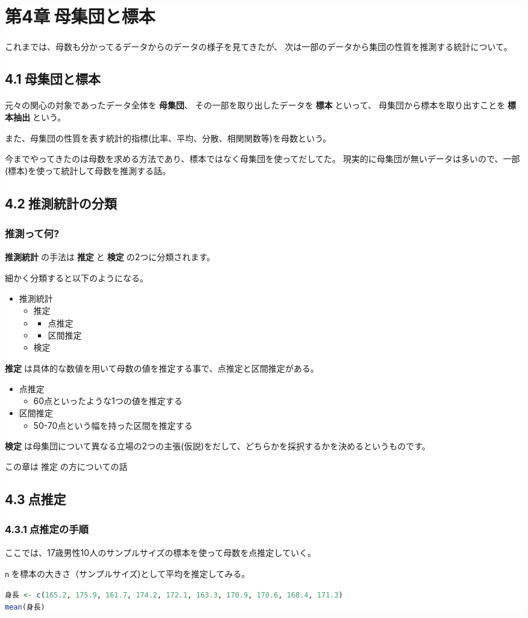 # 第4章 母集団と標本

これまでは、母数も分かってるデータからのデータの様子を見てきたが、
次は一部のデータから集団の性質を推測する統計について。

## 4.1 母集団と標本

元々の関心の対象であったデータ全体を **母集団**、
その一部を取り出したデータを **標本** といって、
母集団から標本を取り出すことを **標本抽出** という。

また、母集団の性質を表す統計的指標(比率、平均、分散、相関関数等)を母数という。

今までやってきたのは母数を求める方法であり、標本ではなく母集団を使ってだしてた。
現実的に母集団が無いデータは多いので、一部(標本)を使って統計して母数を推測する話。

## 4.2 推測統計の分類

### 推測って何?

**推測統計** の手法は **推定** と **検定** の2つに分類されます。

細かく分類すると以下のようになる。

- 推測統計
  - 推定
  - - 点推定
  - - 区間推定
  - 検定

**推定** は具体的な数値を用いて母数の値を推定する事で、点推定と区間推定がある。

- 点推定
  - 60点といったような1つの値を推定する
- 区間推定
  - 50-70点という幅を持った区間を推定する

**検定** は母集団について異なる立場の2つの主張(仮説)をだして、どちらかを採択するかを決めるというものです。

この章は 推定 の方についての話

## 4.3 点推定

### 4.3.1 点推定の手順

ここでは、17歳男性10人のサンプルサイズの標本を使って母数を点推定していく。

`n` を標本の大きさ（サンプルサイズ)として平均を推定してみる。


```r
身長 <- c(165.2, 175.9, 161.7, 174.2, 172.1, 163.3, 170.9, 170.6, 168.4, 171.3)
mean(身長)
```
